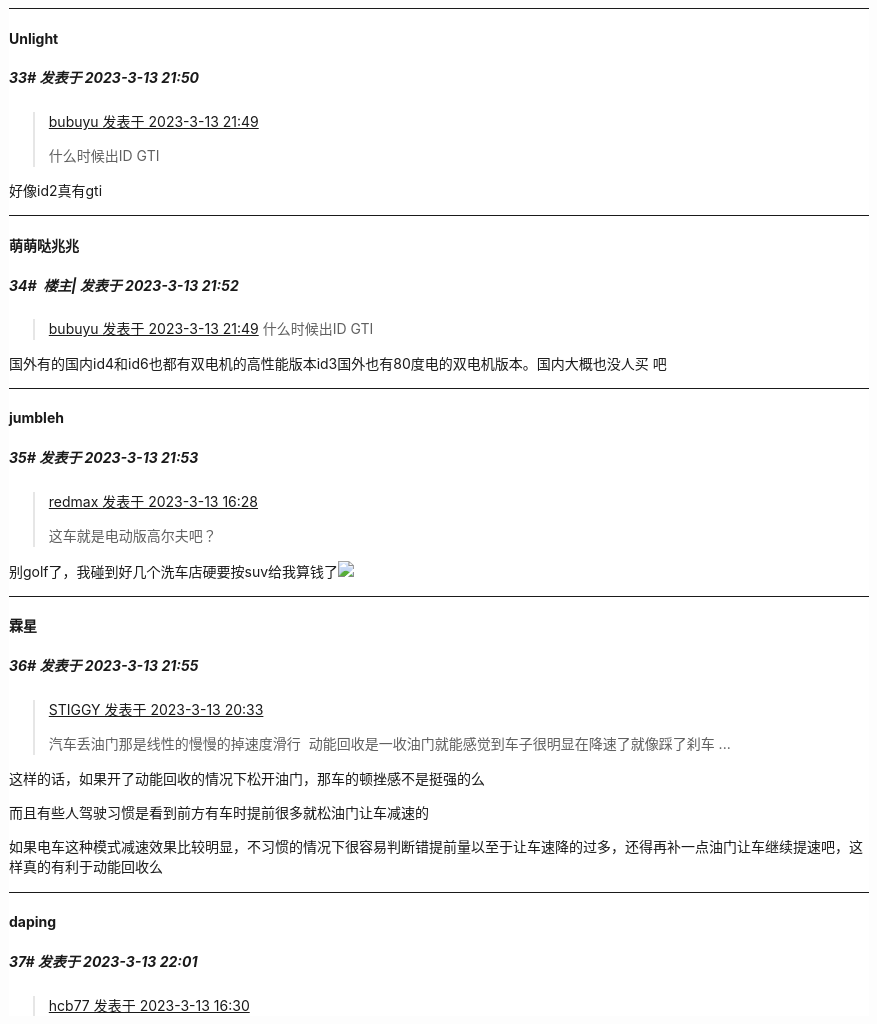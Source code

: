 *****

####  Unlight  
##### 33#       发表于 2023-3-13 21:50

<blockquote><a href="httphttps://bbs.saraba1st.com/2b/forum.php?mod=redirect&amp;goto=findpost&amp;pid=60075083&amp;ptid=2123882" target="_blank">bubuyu 发表于 2023-3-13 21:49</a>

什么时候出ID GTI</blockquote>
好像id2真有gti

*****

####  萌萌哒兆兆  
##### 34#         楼主| 发表于 2023-3-13 21:52

<blockquote><a href="httphttps://bbs.saraba1st.com/2b/forum.php?mod=redirect&amp;goto=findpost&amp;pid=60075083&amp;ptid=2123882" target="_blank">bubuyu 发表于 2023-3-13 21:49</a>
什么时候出ID GTI</blockquote>
国外有的国内id4和id6也都有双电机的高性能版本id3国外也有80度电的双电机版本。国内大概也没人买 吧

*****

####  jumbleh  
##### 35#       发表于 2023-3-13 21:53

<blockquote><a href="httphttps://bbs.saraba1st.com/2b/forum.php?mod=redirect&amp;goto=findpost&amp;pid=60071573&amp;ptid=2123882" target="_blank">redmax 发表于 2023-3-13 16:28</a>

这车就是电动版高尔夫吧？</blockquote>
别golf了，我碰到好几个洗车店硬要按suv给我算钱了<img src="https://static.saraba1st.com/image/smiley/face2017/001.png" referrerpolicy="no-referrer">

*****

####  霖星  
##### 36#       发表于 2023-3-13 21:55

<blockquote><a href="httphttps://bbs.saraba1st.com/2b/forum.php?mod=redirect&amp;goto=findpost&amp;pid=60074311&amp;ptid=2123882" target="_blank">STIGGY 发表于 2023-3-13 20:33</a>

汽车丢油门那是线性的慢慢的掉速度滑行  动能回收是一收油门就能感觉到车子很明显在降速了就像踩了刹车 ...</blockquote>
这样的话，如果开了动能回收的情况下松开油门，那车的顿挫感不是挺强的么

而且有些人驾驶习惯是看到前方有车时提前很多就松油门让车减速的

如果电车这种模式减速效果比较明显，不习惯的情况下很容易判断错提前量以至于让车速降的过多，还得再补一点油门让车继续提速吧，这样真的有利于动能回收么

*****

####  daping  
##### 37#       发表于 2023-3-13 22:01

<blockquote><a href="httphttps://bbs.saraba1st.com/2b/forum.php?mod=redirect&amp;goto=findpost&amp;pid=60071609&amp;ptid=2123882" target="_blank">hcb77 发表于 2023-3-13 16:30</a>
